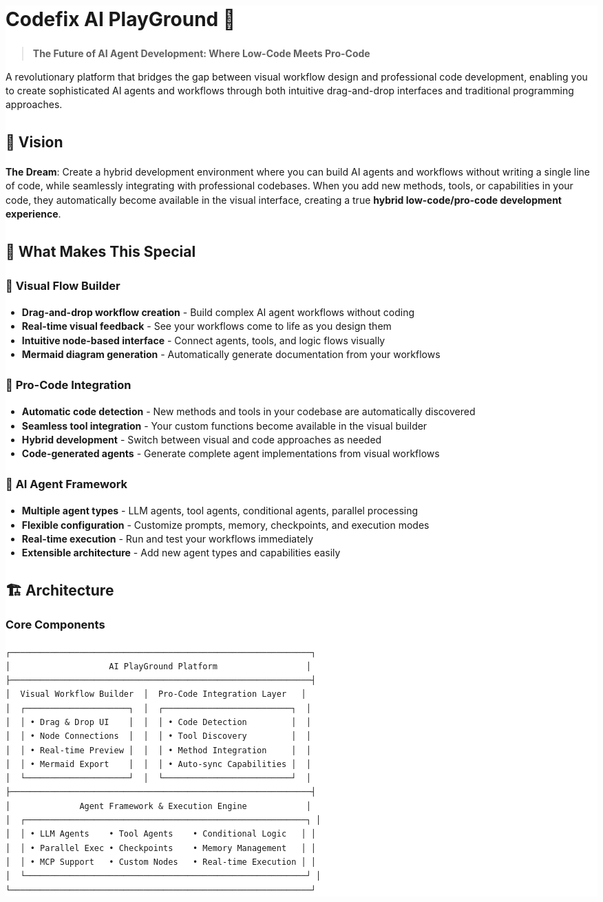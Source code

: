 # Codefix AI PlayGround 🚀

> **The Future of AI Agent Development: Where Low-Code Meets Pro-Code**

A revolutionary platform that bridges the gap between visual workflow design and professional code development, enabling you to create sophisticated AI agents and workflows through both intuitive drag-and-drop interfaces and traditional programming approaches.

## 🌟 Vision

**The Dream**: Create a hybrid development environment where you can build AI agents and workflows without writing a single line of code, while seamlessly integrating with professional codebases. When you add new methods, tools, or capabilities in your code, they automatically become available in the visual interface, creating a true **hybrid low-code/pro-code development experience**.

## 🎯 What Makes This Special

### 🎨 **Visual Flow Builder**
- **Drag-and-drop workflow creation** - Build complex AI agent workflows without coding
- **Real-time visual feedback** - See your workflows come to life as you design them
- **Intuitive node-based interface** - Connect agents, tools, and logic flows visually
- **Mermaid diagram generation** - Automatically generate documentation from your workflows

### 🔧 **Pro-Code Integration**
- **Automatic code detection** - New methods and tools in your codebase are automatically discovered
- **Seamless tool integration** - Your custom functions become available in the visual builder
- **Hybrid development** - Switch between visual and code approaches as needed
- **Code-generated agents** - Generate complete agent implementations from visual workflows

### 🤖 **AI Agent Framework**
- **Multiple agent types** - LLM agents, tool agents, conditional agents, parallel processing
- **Flexible configuration** - Customize prompts, memory, checkpoints, and execution modes
- **Real-time execution** - Run and test your workflows immediately
- **Extensible architecture** - Add new agent types and capabilities easily

## 🏗️ Architecture

### Core Components

```
┌─────────────────────────────────────────────────────────────┐
│                    AI PlayGround Platform                  │
├─────────────────────────────────────────────────────────────┤
│  Visual Workflow Builder  │  Pro-Code Integration Layer   │
│  ┌─────────────────────┐  │  ┌──────────────────────────┐  │
│  │ • Drag & Drop UI    │  │  │ • Code Detection         │  │
│  │ • Node Connections  │  │  │ • Tool Discovery         │  │
│  │ • Real-time Preview │  │  │ • Method Integration     │  │
│  │ • Mermaid Export    │  │  │ • Auto-sync Capabilities │  │
│  └─────────────────────┘  │  └──────────────────────────┘  │
├─────────────────────────────────────────────────────────────┤
│              Agent Framework & Execution Engine            │
│  ┌─────────────────────────────────────────────────────────┐ │
│  │ • LLM Agents    • Tool Agents    • Conditional Logic   │ │
│  │ • Parallel Exec • Checkpoints    • Memory Management   │ │
│  │ • MCP Support   • Custom Nodes   • Real-time Execution │ │
│  └─────────────────────────────────────────────────────────┘ │
└─────────────────────────────────────────────────────────────┘
```
